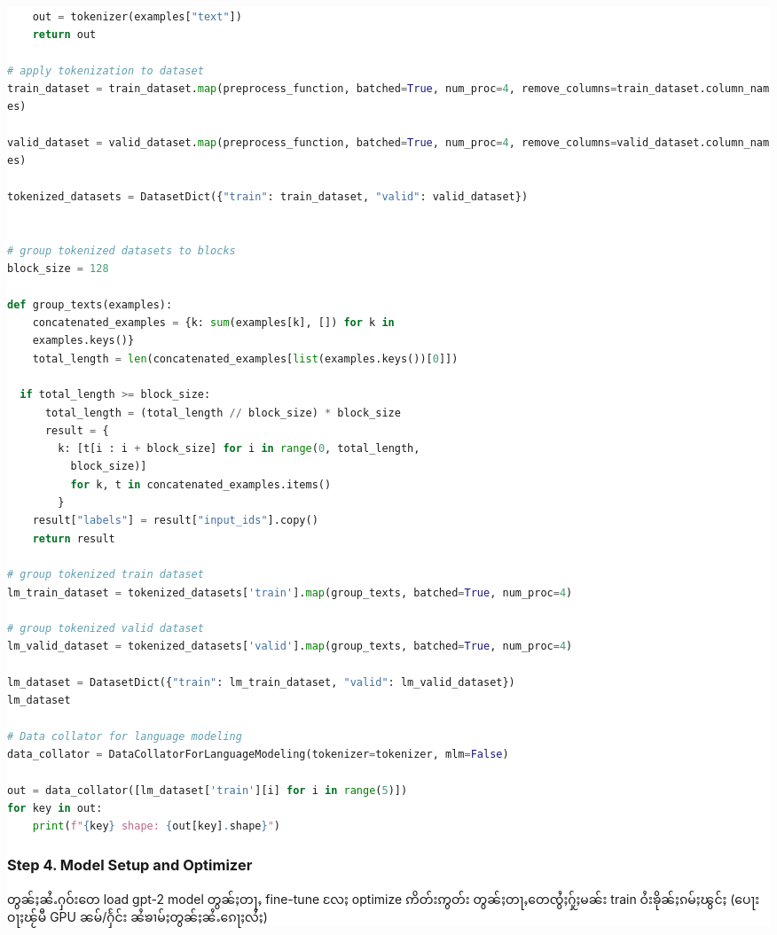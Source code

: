 ```python
    out = tokenizer(examples["text"])
    return out

# apply tokenization to dataset
train_dataset = train_dataset.map(preprocess_function, batched=True, num_proc=4, remove_columns=train_dataset.column_names)

valid_dataset = valid_dataset.map(preprocess_function, batched=True, num_proc=4, remove_columns=valid_dataset.column_names)

tokenized_datasets = DatasetDict({"train": train_dataset, "valid": valid_dataset})

  
# group tokenized datasets to blocks
block_size = 128

def group_texts(examples):
    concatenated_examples = {k: sum(examples[k], []) for k in
    examples.keys()}
    total_length = len(concatenated_examples[list(examples.keys())[0]])

  if total_length >= block_size:
      total_length = (total_length // block_size) * block_size
      result = {
        k: [t[i : i + block_size] for i in range(0, total_length,
          block_size)]
          for k, t in concatenated_examples.items()
        }
    result["labels"] = result["input_ids"].copy()
    return result

# group tokenized train dataset
lm_train_dataset = tokenized_datasets['train'].map(group_texts, batched=True, num_proc=4)

# group tokenized valid dataset
lm_valid_dataset = tokenized_datasets['valid'].map(group_texts, batched=True, num_proc=4)

lm_dataset = DatasetDict({"train": lm_train_dataset, "valid": lm_valid_dataset})
lm_dataset

# Data collator for language modeling
data_collator = DataCollatorForLanguageModeling(tokenizer=tokenizer, mlm=False)

out = data_collator([lm_dataset['train'][i] for i in range(5)])
for key in out:
    print(f"{key} shape: {out[key].shape}")
```

### Step 4. Model Setup and Optimizer

တွၼ်ႈၼႆႉႁဝ်းတေ load gpt-2 model တွၼ်ႈတႃႇ fine-tune လႄႈ optimize ဢိတ်းဢွတ်း တွၼ်ႈတႃႇတေၸွႆႈႁႂ်ႈမၼ်း train ဝႆးၶိုၼ်ႈၵမ်ႈၽွင်ႈ (ပေႃးဝႃႈၽႂ်မီ GPU ၼမ်/ႁႅင်း ၼႆၶၢမ်ႈတွၼ်ႈၼႆႉၵေႃႈလႆႈ)
